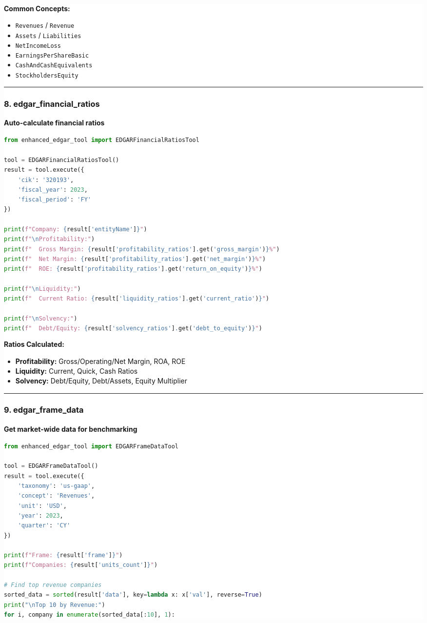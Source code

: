 **Common Concepts:**
- `Revenues` / `Revenue`
- `Assets` / `Liabilities`
- `NetIncomeLoss`
- `EarningsPerShareBasic`
- `CashAndCashEquivalents`
- `StockholdersEquity`

---

### 8. edgar_financial_ratios
**Auto-calculate financial ratios**

```python
from enhanced_edgar_tool import EDGARFinancialRatiosTool

tool = EDGARFinancialRatiosTool()
result = tool.execute({
    'cik': '320193',
    'fiscal_year': 2023,
    'fiscal_period': 'FY'
})

print(f"Company: {result['entityName']}")
print(f"\nProfitability:")
print(f"  Gross Margin: {result['profitability_ratios'].get('gross_margin')}%")
print(f"  Net Margin: {result['profitability_ratios'].get('net_margin')}%")
print(f"  ROE: {result['profitability_ratios'].get('return_on_equity')}%")

print(f"\nLiquidity:")
print(f"  Current Ratio: {result['liquidity_ratios'].get('current_ratio')}")

print(f"\nSolvency:")
print(f"  Debt/Equity: {result['solvency_ratios'].get('debt_to_equity')}")
```

**Ratios Calculated:**
- **Profitability:** Gross/Operating/Net Margin, ROA, ROE
- **Liquidity:** Current, Quick, Cash Ratios
- **Solvency:** Debt/Equity, Debt/Assets, Equity Multiplier

---

### 9. edgar_frame_data
**Get market-wide data for benchmarking**

```python
from enhanced_edgar_tool import EDGARFrameDataTool

tool = EDGARFrameDataTool()
result = tool.execute({
    'taxonomy': 'us-gaap',
    'concept': 'Revenues',
    'unit': 'USD',
    'year': 2023,
    'quarter': 'CY'
})

print(f"Frame: {result['frame']}")
print(f"Companies: {result['units_count']}")

# Find top revenue companies
sorted_data = sorted(result['data'], key=lambda x: x['val'], reverse=True)
print("\nTop 10 by Revenue:")
for i, company in enumerate(sorted_data[:10], 1):
```